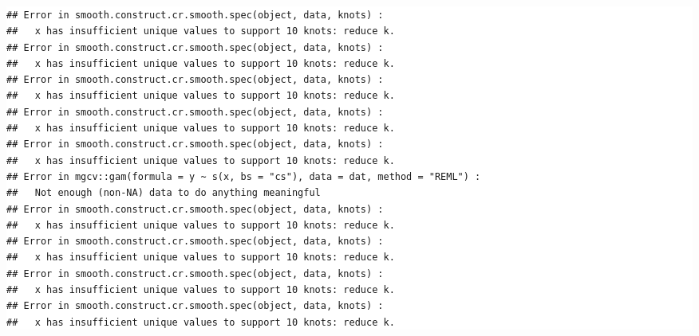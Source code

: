     ## Error in smooth.construct.cr.smooth.spec(object, data, knots) : 
    ##   x has insufficient unique values to support 10 knots: reduce k.
    ## Error in smooth.construct.cr.smooth.spec(object, data, knots) : 
    ##   x has insufficient unique values to support 10 knots: reduce k.
    ## Error in smooth.construct.cr.smooth.spec(object, data, knots) : 
    ##   x has insufficient unique values to support 10 knots: reduce k.
    ## Error in smooth.construct.cr.smooth.spec(object, data, knots) : 
    ##   x has insufficient unique values to support 10 knots: reduce k.
    ## Error in smooth.construct.cr.smooth.spec(object, data, knots) : 
    ##   x has insufficient unique values to support 10 knots: reduce k.
    ## Error in mgcv::gam(formula = y ~ s(x, bs = "cs"), data = dat, method = "REML") : 
    ##   Not enough (non-NA) data to do anything meaningful
    ## Error in smooth.construct.cr.smooth.spec(object, data, knots) : 
    ##   x has insufficient unique values to support 10 knots: reduce k.
    ## Error in smooth.construct.cr.smooth.spec(object, data, knots) : 
    ##   x has insufficient unique values to support 10 knots: reduce k.
    ## Error in smooth.construct.cr.smooth.spec(object, data, knots) : 
    ##   x has insufficient unique values to support 10 knots: reduce k.
    ## Error in smooth.construct.cr.smooth.spec(object, data, knots) : 
    ##   x has insufficient unique values to support 10 knots: reduce k.